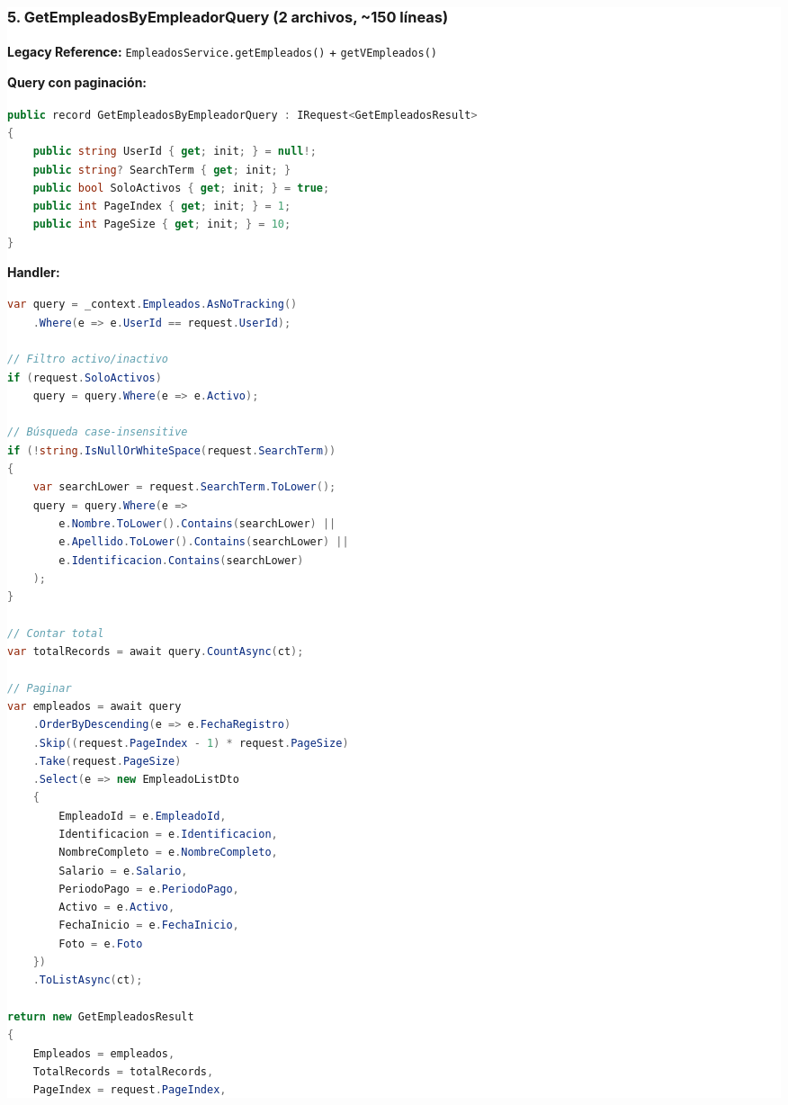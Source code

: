 
### 5. GetEmpleadosByEmpleadorQuery (2 archivos, ~150 líneas)

**Legacy Reference:** `EmpleadosService.getEmpleados()` + `getVEmpleados()`

**Query con paginación:**

```csharp
public record GetEmpleadosByEmpleadorQuery : IRequest<GetEmpleadosResult>
{
    public string UserId { get; init; } = null!;
    public string? SearchTerm { get; init; }
    public bool SoloActivos { get; init; } = true;
    public int PageIndex { get; init; } = 1;
    public int PageSize { get; init; } = 10;
}
```

**Handler:**

```csharp
var query = _context.Empleados.AsNoTracking()
    .Where(e => e.UserId == request.UserId);

// Filtro activo/inactivo
if (request.SoloActivos)
    query = query.Where(e => e.Activo);

// Búsqueda case-insensitive
if (!string.IsNullOrWhiteSpace(request.SearchTerm))
{
    var searchLower = request.SearchTerm.ToLower();
    query = query.Where(e =>
        e.Nombre.ToLower().Contains(searchLower) ||
        e.Apellido.ToLower().Contains(searchLower) ||
        e.Identificacion.Contains(searchLower)
    );
}

// Contar total
var totalRecords = await query.CountAsync(ct);

// Paginar
var empleados = await query
    .OrderByDescending(e => e.FechaRegistro)
    .Skip((request.PageIndex - 1) * request.PageSize)
    .Take(request.PageSize)
    .Select(e => new EmpleadoListDto
    {
        EmpleadoId = e.EmpleadoId,
        Identificacion = e.Identificacion,
        NombreCompleto = e.NombreCompleto,
        Salario = e.Salario,
        PeriodoPago = e.PeriodoPago,
        Activo = e.Activo,
        FechaInicio = e.FechaInicio,
        Foto = e.Foto
    })
    .ToListAsync(ct);

return new GetEmpleadosResult
{
    Empleados = empleados,
    TotalRecords = totalRecords,
    PageIndex = request.PageIndex,
```